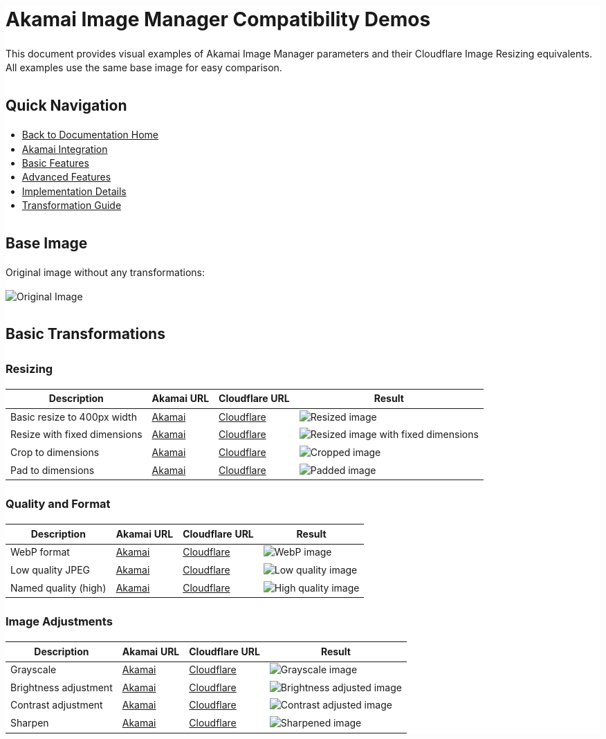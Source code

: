 # Akamai Image Manager Compatibility Demos

This document provides visual examples of Akamai Image Manager parameters and their Cloudflare Image Resizing equivalents. All examples use the same base image for easy comparison.

## Quick Navigation

- [Back to Documentation Home](../../index.md)
- [Akamai Integration](index.md)
- [Basic Features](basic-features.md)
- [Advanced Features](advanced-features.md)
- [Implementation Details](implementation.md)
- [Transformation Guide](../../core/transformation.md)

## Base Image

Original image without any transformations:

![Original Image](https://images.erfi.dev/Granna_1.JPG)

## Basic Transformations

### Resizing

| Description | Akamai URL | Cloudflare URL | Result |
|-------------|-----------|---------------|--------|
| Basic resize to 400px width | [Akamai](https://images.erfi.dev/Granna_1.JPG?im.resize=width:400) | [Cloudflare](https://images.erfi.dev/Granna_1.JPG?width=400) | ![Resized image](https://images.erfi.dev/Granna_1.JPG?im.resize=width:400) |
| Resize with fixed dimensions | [Akamai](https://images.erfi.dev/Granna_1.JPG?im.resize=width:400,height:300,mode:fit) | [Cloudflare](https://images.erfi.dev/Granna_1.JPG?width=400&height=300&fit=contain) | ![Resized image with fixed dimensions](https://images.erfi.dev/Granna_1.JPG?im.resize=width:400,height:300,mode:fit) |
| Crop to dimensions | [Akamai](https://images.erfi.dev/Granna_1.JPG?im.resize=width:400,height:300,mode:crop) | [Cloudflare](https://images.erfi.dev/Granna_1.JPG?width=400&height=300&fit=crop) | ![Cropped image](https://images.erfi.dev/Granna_1.JPG?im.resize=width:400,height:300,mode:crop) |
| Pad to dimensions | [Akamai](https://images.erfi.dev/Granna_1.JPG?im.resize=width:400,height:300,mode:pad) | [Cloudflare](https://images.erfi.dev/Granna_1.JPG?width=400&height=300&fit=pad) | ![Padded image](https://images.erfi.dev/Granna_1.JPG?im.resize=width:400,height:300,mode:pad) |

### Quality and Format

| Description | Akamai URL | Cloudflare URL | Result |
|-------------|-----------|---------------|--------|
| WebP format | [Akamai](https://images.erfi.dev/Granna_1.JPG?im.format=webp&im.resize=width:400) | [Cloudflare](https://images.erfi.dev/Granna_1.JPG?format=webp&width=400) | ![WebP image](https://images.erfi.dev/Granna_1.JPG?im.format=webp&im.resize=width:400) |
| Low quality JPEG | [Akamai](https://images.erfi.dev/Granna_1.JPG?im.quality=50&im.resize=width:400) | [Cloudflare](https://images.erfi.dev/Granna_1.JPG?quality=50&width=400) | ![Low quality image](https://images.erfi.dev/Granna_1.JPG?im.quality=50&im.resize=width:400) |
| Named quality (high) | [Akamai](https://images.erfi.dev/Granna_1.JPG?im.quality=high&im.resize=width:400) | [Cloudflare](https://images.erfi.dev/Granna_1.JPG?quality=90&width=400) | ![High quality image](https://images.erfi.dev/Granna_1.JPG?im.quality=high&im.resize=width:400) |

### Image Adjustments

| Description | Akamai URL | Cloudflare URL | Result |
|-------------|-----------|---------------|--------|
| Grayscale | [Akamai](https://images.erfi.dev/Granna_1.JPG?im.grayscale=true&im.resize=width:400) | [Cloudflare](https://images.erfi.dev/Granna_1.JPG?saturation=0&width=400) | ![Grayscale image](https://images.erfi.dev/Granna_1.JPG?im.grayscale=true&im.resize=width:400) |
| Brightness adjustment | [Akamai](https://images.erfi.dev/Granna_1.JPG?im.brightness=1.2&im.resize=width:400) | [Cloudflare](https://images.erfi.dev/Granna_1.JPG?brightness=1.2&width=400) | ![Brightness adjusted image](https://images.erfi.dev/Granna_1.JPG?im.brightness=1.2&im.resize=width:400) |
| Contrast adjustment | [Akamai](https://images.erfi.dev/Granna_1.JPG?im.contrast=1.2&im.resize=width:400) | [Cloudflare](https://images.erfi.dev/Granna_1.JPG?contrast=1.2&width=400) | ![Contrast adjusted image](https://images.erfi.dev/Granna_1.JPG?im.contrast=1.2&im.resize=width:400) |
| Sharpen | [Akamai](https://images.erfi.dev/Granna_1.JPG?im.sharpen=50&im.resize=width:400) | [Cloudflare](https://images.erfi.dev/Granna_1.JPG?sharpen=5&width=400) | ![Sharpened image](https://images.erfi.dev/Granna_1.JPG?im.sharpen=50&im.resize=width:400) |

